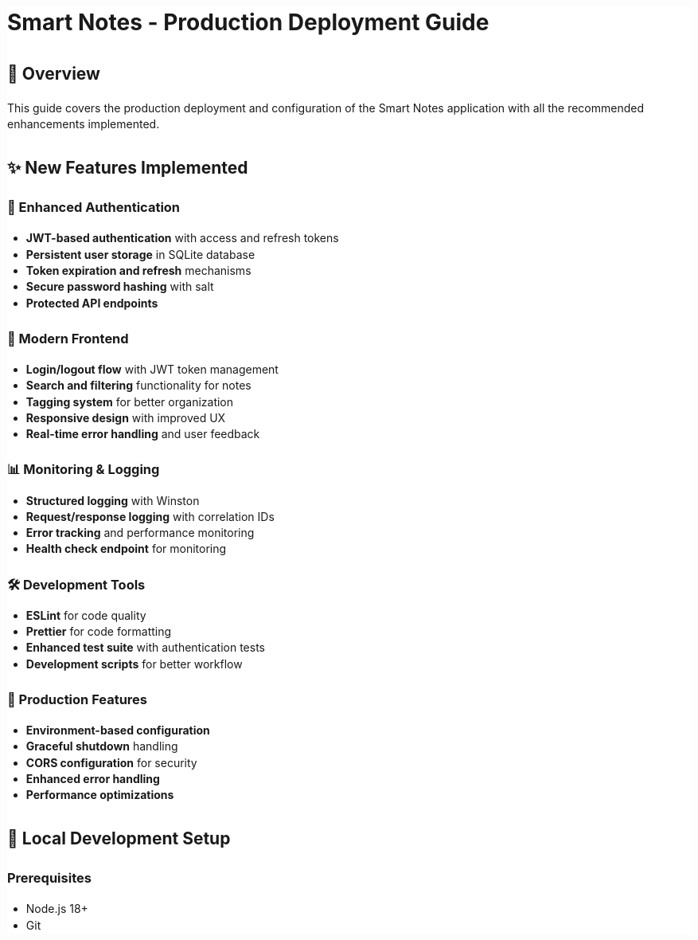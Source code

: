 # Smart Notes - Production Deployment Guide

## 🎯 Overview

This guide covers the production deployment and configuration of the Smart Notes application with all the recommended enhancements implemented.

## ✨ New Features Implemented

### 🔐 Enhanced Authentication
- **JWT-based authentication** with access and refresh tokens
- **Persistent user storage** in SQLite database
- **Token expiration and refresh** mechanisms
- **Secure password hashing** with salt
- **Protected API endpoints**

### 🎨 Modern Frontend
- **Login/logout flow** with JWT token management
- **Search and filtering** functionality for notes
- **Tagging system** for better organization
- **Responsive design** with improved UX
- **Real-time error handling** and user feedback

### 📊 Monitoring & Logging
- **Structured logging** with Winston
- **Request/response logging** with correlation IDs
- **Error tracking** and performance monitoring
- **Health check endpoint** for monitoring

### 🛠️ Development Tools
- **ESLint** for code quality
- **Prettier** for code formatting
- **Enhanced test suite** with authentication tests
- **Development scripts** for better workflow

### 🚀 Production Features
- **Environment-based configuration**
- **Graceful shutdown** handling
- **CORS configuration** for security
- **Enhanced error handling**
- **Performance optimizations**

## 🔧 Local Development Setup

### Prerequisites
- Node.js 18+ 
- Git
